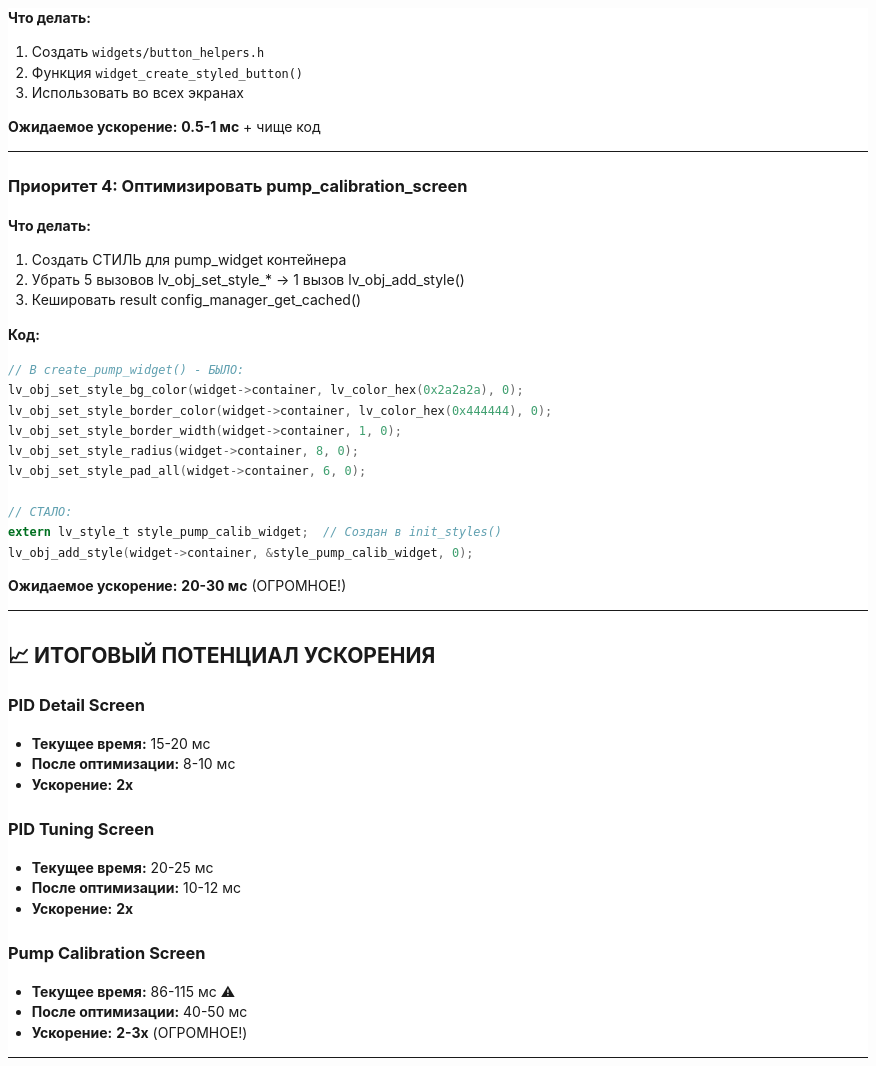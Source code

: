 **Что делать:**
1. Создать `widgets/button_helpers.h`
2. Функция `widget_create_styled_button()`
3. Использовать во всех экранах

**Ожидаемое ускорение:** **0.5-1 мс** + чище код

---

### Приоритет 4: Оптимизировать pump_calibration_screen

**Что делать:**
1. Создать СТИЛЬ для pump_widget контейнера
2. Убрать 5 вызовов lv_obj_set_style_* → 1 вызов lv_obj_add_style()
3. Кешировать result config_manager_get_cached()

**Код:**

```c
// В create_pump_widget() - БЫЛО:
lv_obj_set_style_bg_color(widget->container, lv_color_hex(0x2a2a2a), 0);
lv_obj_set_style_border_color(widget->container, lv_color_hex(0x444444), 0);
lv_obj_set_style_border_width(widget->container, 1, 0);
lv_obj_set_style_radius(widget->container, 8, 0);
lv_obj_set_style_pad_all(widget->container, 6, 0);

// СТАЛО:
extern lv_style_t style_pump_calib_widget;  // Создан в init_styles()
lv_obj_add_style(widget->container, &style_pump_calib_widget, 0);
```

**Ожидаемое ускорение:** **20-30 мс** (ОГРОМНОЕ!)

---

## 📈 ИТОГОВЫЙ ПОТЕНЦИАЛ УСКОРЕНИЯ

### PID Detail Screen
- **Текущее время:** 15-20 мс
- **После оптимизации:** 8-10 мс
- **Ускорение:** **2x**

### PID Tuning Screen
- **Текущее время:** 20-25 мс
- **После оптимизации:** 10-12 мс
- **Ускорение:** **2x**

### Pump Calibration Screen
- **Текущее время:** 86-115 мс ⚠️
- **После оптимизации:** 40-50 мс
- **Ускорение:** **2-3x** (ОГРОМНОЕ!)

---
